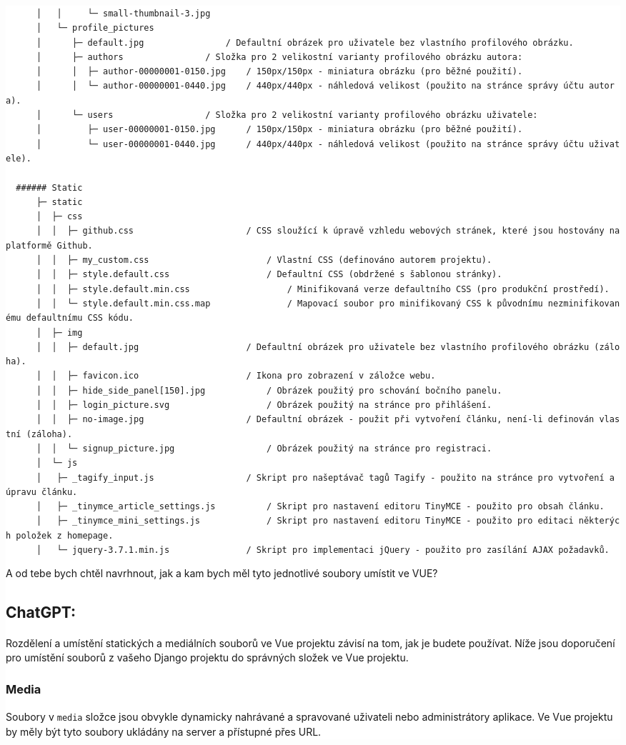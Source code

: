          │	  │		└─ small-thumbnail-3.jpg
          │	  └─ profile_pictures
          │		 ├─ default.jpg				   / Defaultní obrázek pro uživatele bez vlastního profilového obrázku.
          │		 ├─ authors				   / Složka pro 2 velikostní varianty profilového obrázku autora:
          │		 │	├─ author-00000001-0150.jpg	   / 150px/150px - miniatura obrázku (pro běžné použití).
          │		 │	└─ author-00000001-0440.jpg	   / 440px/440px - náhledová velikost (použito na stránce správy účtu autora).
          │		 └─ users				   / Složka pro 2 velikostní varianty profilového obrázku uživatele:
          │			├─ user-00000001-0150.jpg	   / 150px/150px - miniatura obrázku (pro běžné použití).
          │			└─ user-00000001-0440.jpg	   / 440px/440px - náhledová velikost (použito na stránce správy účtu uživatele).
      
      ###### Static
          ├─ static
          │  ├─ css
          │  │  ├─ github.css					   / CSS sloužící k úpravě vzhledu webových stránek, které jsou hostovány na platformě Github.
          │  │  ├─ my_custom.css					   / Vlastní CSS (definováno autorem projektu).
          │  │  ├─ style.default.css				   / Defaultní CSS (obdržené s šablonou stránky).
          │  │  ├─ style.default.min.css				   / Minifikovaná verze defaultního CSS (pro produkční prostředí).
          │  │  └─ style.default.min.css.map			   / Mapovací soubor pro minifikovaný CSS k původnímu nezminifikovanému defaultnímu CSS kódu.
          │  ├─ img
          │  │  ├─ default.jpg					   / Defaultní obrázek pro uživatele bez vlastního profilového obrázku (záloha).
          │  │  ├─ favicon.ico					   / Ikona pro zobrazení v záložce webu.
          │  │  ├─ hide_side_panel[150].jpg			   / Obrázek použitý pro schování bočního panelu.
          │  │  ├─ login_picture.svg				   / Obrázek použitý na stránce pro přihlášení.
          │  │  ├─ no-image.jpg					   / Defaultní obrázek - použit při vytvoření článku, není-li definován vlastní (záloha).
          │  │  └─ signup_picture.jpg				   / Obrázek použitý na stránce pro registraci.
          │  └─ js
          │	  ├─ _tagify_input.js				   / Skript pro našeptávač tagů Tagify - použito na stránce pro vytvoření a úpravu článku.
          │	  ├─ _tinymce_article_settings.js		   / Skript pro nastavení editoru TinyMCE - použito pro obsah článku.
          │	  ├─ _tinymce_mini_settings.js			   / Skript pro nastavení editoru TinyMCE - použito pro editaci některých položek z homepage.
          │	  └─ jquery-3.7.1.min.js			   / Skript pro implementaci jQuery - použito pro zasílání AJAX požadavků.
      

A od tebe bych chtěl navrhnout, jak a kam bych měl tyto jednotlivé soubory umístit ve VUE?


## ChatGPT:

Rozdělení a umístění statických a mediálních souborů ve Vue projektu závisí na tom, jak je budete používat. Níže jsou doporučení pro umístění souborů z vašeho Django projektu do správných složek ve Vue projektu.

### Media
Soubory v `media` složce jsou obvykle dynamicky nahrávané a spravované uživateli nebo administrátory aplikace. Ve Vue projektu by měly být tyto soubory ukládány na server a přístupné přes URL.
